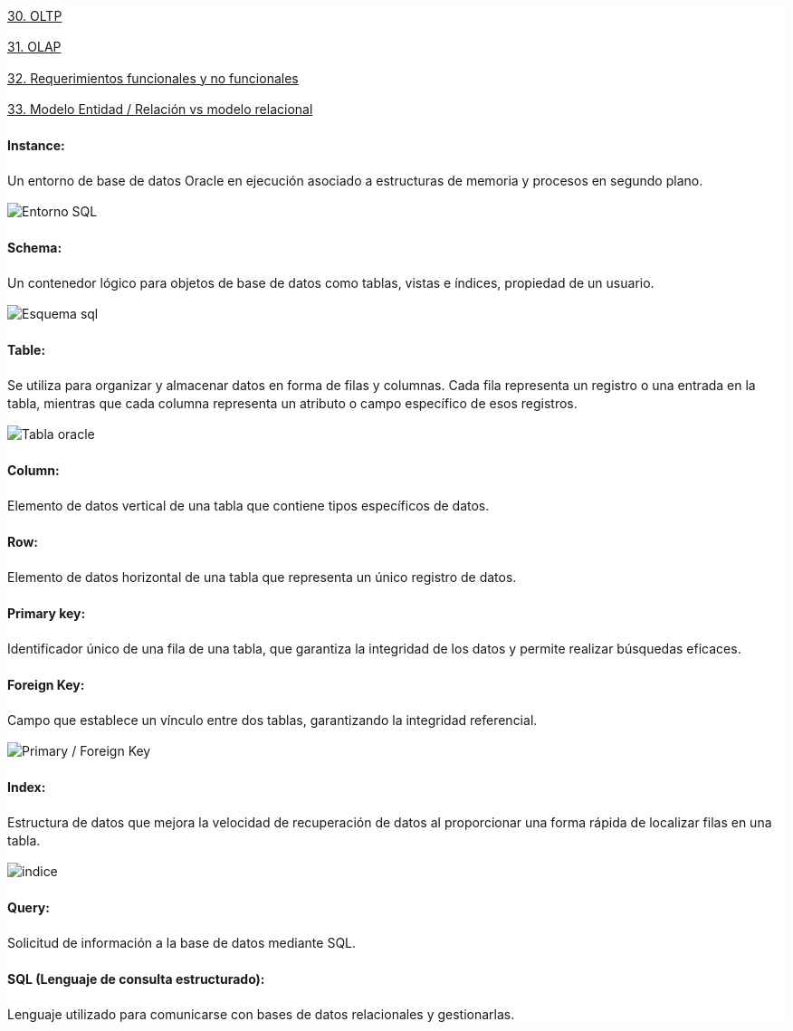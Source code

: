 [30. OLTP](#oltp)

[31. OLAP](#olap)

[32. Requerimientos funcionales y no funcionales](#requerimientos-funcionales-y-no-funcionales)

[33. Modelo Entidad / Relación vs modelo relacional]()

#### **Instance**: 
Un entorno de base de datos Oracle en ejecución asociado a estructuras de memoria y procesos en segundo plano.

![Entorno SQL](https://external-content.duckduckgo.com/iu/?u=https%3A%2F%2Fi.stack.imgur.com%2FEbB8v.png&f=1&nofb=1&ipt=43c243030719d53f25f17c9a8649d83f36470e08a6177864929f69d1f37ce1dd&ipo=images)

#### **Schema**: 
Un contenedor lógico para objetos de base de datos como tablas, vistas e índices, propiedad de un usuario.

![Esquema sql](https://external-content.duckduckgo.com/iu/?u=http%3A%2F%2Fi.ytimg.com%2Fvi%2FKECvDwc9E3A%2Fmaxresdefault.jpg&f=1&nofb=1&ipt=a64acf2a0d4cf34dfe0ad2b8a48a8d7aed0838d3cb276ea5becba83d1bd15033&ipo=images)

#### **Table**: 
Se utiliza para organizar y almacenar datos en forma de filas y columnas. Cada fila representa un registro o una entrada en la tabla, mientras que cada columna representa un atributo o campo específico de esos registros.

![Tabla oracle](https://external-content.duckduckgo.com/iu/?u=https%3A%2F%2Fi.stack.imgur.com%2F8dQ3C.jpg&f=1&nofb=1&ipt=ce96266bd9ee94138b8d11f1280f4702a8cc566510c126d71182b1dfba779be0&ipo=images)

#### **Column**: 
Elemento de datos vertical de una tabla que contiene tipos específicos de datos.

#### **Row**: 
Elemento de datos horizontal de una tabla que representa un único registro de datos.

#### **Primary key**: 
Identificador único de una fila de una tabla, que garantiza la integridad de los datos y permite realizar búsquedas eficaces.

#### **Foreign Key**: 
Campo que establece un vínculo entre dos tablas, garantizando la integridad referencial.

![Primary / Foreign Key](https://external-content.duckduckgo.com/iu/?u=https%3A%2F%2Flh5.googleusercontent.com%2Fproxy%2FZPmie_elJ9TZrL4aia_ZBQpqqhn7UuKr78kX__8AikKPm2wyajQyfAA8zcpyssacUzsf91lhsgwLSX3yEfA83SzPeFfdamTKUwjrEIE3QK2giHO7cUekUvs%3Dw1200-h630-p-k-no-nu&f=1&nofb=1&ipt=2f9aae8c55e3686a7554ab06656b096a30dc9dcc710303cc7c08cdb97f050b26&ipo=images)

#### **Index**: 
Estructura de datos que mejora la velocidad de recuperación de datos al proporcionar una forma rápida de localizar filas en una tabla.

![indice](https://external-content.duckduckgo.com/iu/?u=https%3A%2F%2Ftechgoeasy.com%2Fwp-content%2Fuploads%2F2016%2F03%2Fb-tree_index.png&f=1&nofb=1&ipt=6aedd071f8cce73d5a564e6dd1eed4844cc1e8944db084d61f8b7cc3cc4ae390&ipo=images)

#### **Query**: 
Solicitud de información a la base de datos mediante SQL.

#### **SQL (Lenguaje de consulta estructurado)**: 
Lenguaje utilizado para comunicarse con bases de datos relacionales y gestionarlas.
